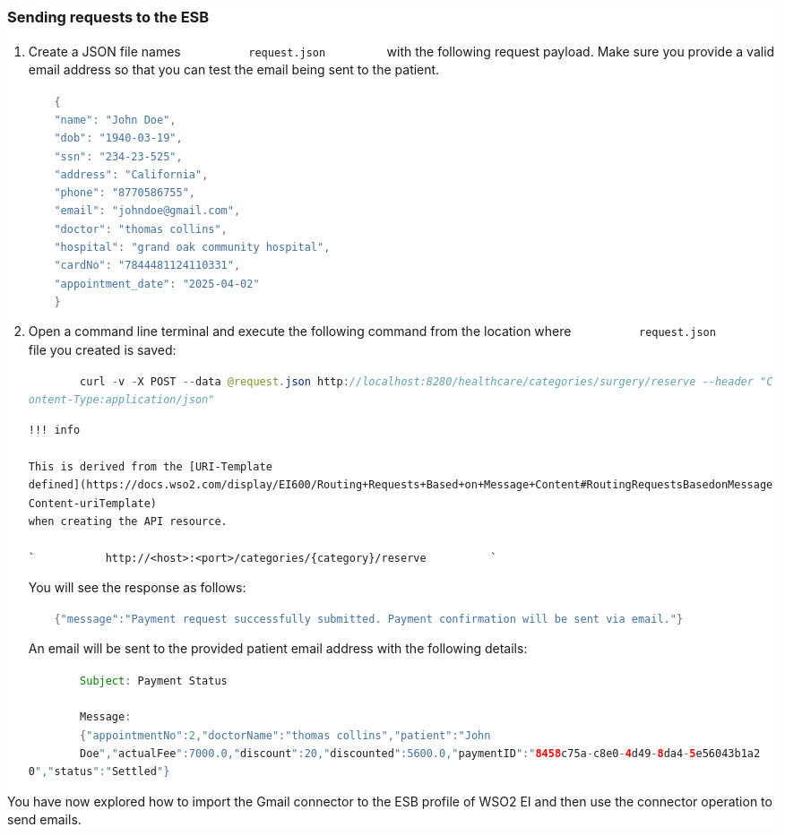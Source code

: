 
### Sending requests to the ESB

1.  Create a JSON file names `           request.json          ` with
    the following request payload. Make sure you provide a valid email
    address so that you can test the email being sent to the patient.

    ``` java
        {
        "name": "John Doe",
        "dob": "1940-03-19",
        "ssn": "234-23-525",
        "address": "California",
        "phone": "8770586755",
        "email": "johndoe@gmail.com",
        "doctor": "thomas collins",
        "hospital": "grand oak community hospital",
        "cardNo": "7844481124110331",
        "appointment_date": "2025-04-02"
        }
    ```

2.  Open a command line terminal and execute the following command from
    the location where `           request.json          ` file you
    created is saved:

    ``` java
            curl -v -X POST --data @request.json http://localhost:8280/healthcare/categories/surgery/reserve --header "Content-Type:application/json"
    ```

        !!! info
    
        This is derived from the [URI-Template
        defined](https://docs.wso2.com/display/EI600/Routing+Requests+Based+on+Message+Content#RoutingRequestsBasedonMessageContent-uriTemplate)
        when creating the API resource.
    
        `           http://<host>:<port>/categories/{category}/reserve          `
    

    You will see the response as follows:

    ``` java
        {"message":"Payment request successfully submitted. Payment confirmation will be sent via email."}
    ```

    An email will be sent to the provided patient email address with the
    following details:

    ``` java
            Subject: Payment Status
             
            Message:
            {"appointmentNo":2,"doctorName":"thomas collins","patient":"John
            Doe","actualFee":7000.0,"discount":20,"discounted":5600.0,"paymentID":"8458c75a-c8e0-4d49-8da4-5e56043b1a20","status":"Settled"}
    ```

You have now explored how to import the Gmail connector to the ESB
profile of WSO2 EI and then use the connector operation to send emails.

